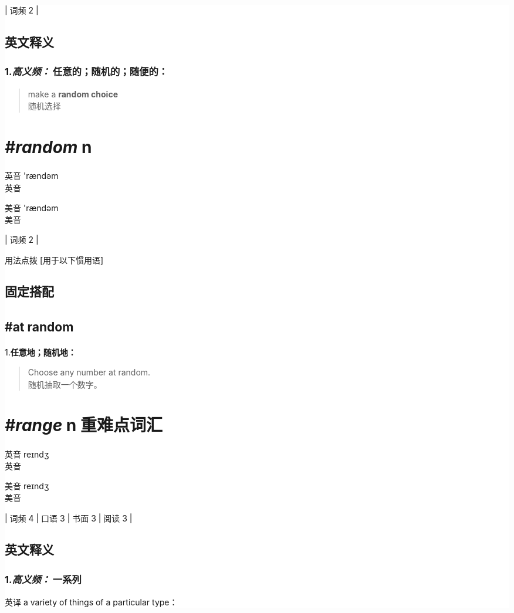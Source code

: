 
| 词频 2 |  

英文释义
---
### 1.*高义频：* **任意的；随机的；随便的：**  

 > make a **random choice**  
 > 随机选择    


# ***\#random*** n
英音 'rændəm  
英音
<audio src="./media/random-B.aac" controls="controls"></audio>

美音 'rændəm  
美音
<audio src="./media/random.aac" controls="controls"></audio>



| 词频 2 |  

用法点拨  [用于以下惯用语]

固定搭配
---
## \#at random 
1.**任意地；随机地：**  

 > Choose any number at random.   
 > 随机抽取一个数字。    
<audio src="./media/random-1.aac" controls="controls"></audio>


# ***\#range*** n  重难点词汇
英音 reɪndʒ  
英音
<audio src="./media/range-B.aac" controls="controls"></audio>

美音 reɪndʒ  
美音
<audio src="./media/range.aac" controls="controls"></audio>



| 词频 4 | 口语 3 | 书面 3 | 阅读 3 |  

英文释义
---
### 1.*高义频：* **一系列**  
英译 a variety of things of a particular type：
